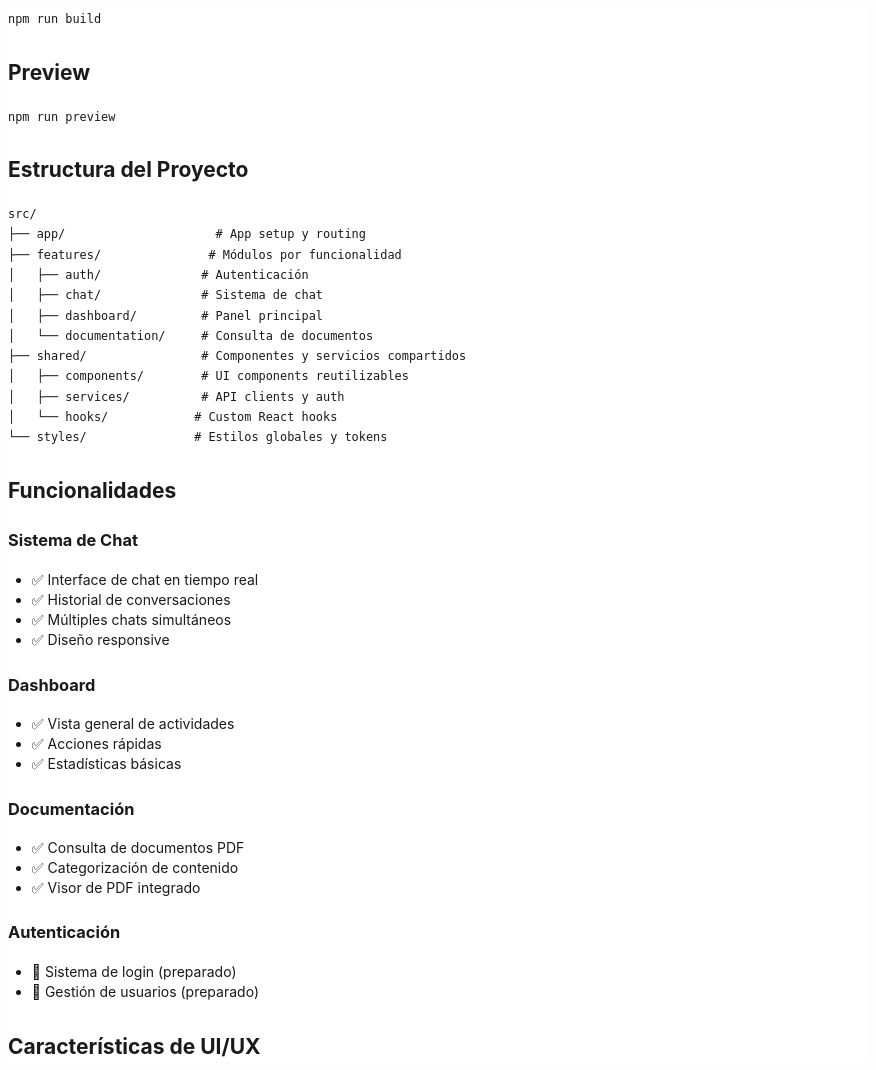 ```bash
npm run build
```

## Preview

```bash
npm run preview
```

## Estructura del Proyecto

```
src/
├── app/                     # App setup y routing
├── features/               # Módulos por funcionalidad
│   ├── auth/              # Autenticación
│   ├── chat/              # Sistema de chat
│   ├── dashboard/         # Panel principal
│   └── documentation/     # Consulta de documentos
├── shared/                # Componentes y servicios compartidos
│   ├── components/        # UI components reutilizables
│   ├── services/          # API clients y auth
│   └── hooks/            # Custom React hooks
└── styles/               # Estilos globales y tokens
```

## Funcionalidades

### Sistema de Chat
- ✅ Interface de chat en tiempo real
- ✅ Historial de conversaciones
- ✅ Múltiples chats simultáneos
- ✅ Diseño responsive

### Dashboard
- ✅ Vista general de actividades
- ✅ Acciones rápidas
- ✅ Estadísticas básicas

### Documentación
- ✅ Consulta de documentos PDF
- ✅ Categorización de contenido
- ✅ Visor de PDF integrado

### Autenticación
- 🔄 Sistema de login (preparado)
- 🔄 Gestión de usuarios (preparado)

## Características de UI/UX
